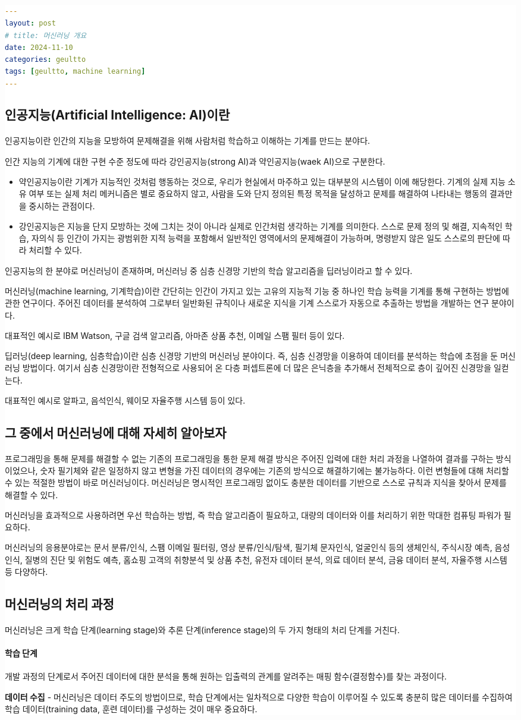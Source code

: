 ```yaml
---
layout: post
# title: 머신러닝 개요  
date: 2024-11-10
categories: geultto
tags: [geultto, machine learning]
---
```


## 인공지능(Artificial Intelligence: AI)이란

인공지능이란 인간의 지능을 모방하여 문제해결을 위해 사람처럼 학습하고 이해하는 기계를 만드는 분야다.

인간 지능의 기계에 대한 구현 수준 정도에 따라 강인공지능(strong AI)과 약인공지능(waek AI)으로 구분한다.

- 약인공지능이란 기계가 지능적인 것처럼 행동하는 것으로, 우리가 현실에서 마주하고 있는 대부분의 시스템이 이에 해당한다. 기계의 실제 지능 소유 여부 또는 실제 처리 메커니즘은 별로 중요하지 않고, 사람을 도와 단지 정의된 특정 목적을 달성하고 문제를 해결하여 나타내는 행동의 결과만을 중시하는 관점이다. 

- 강인공지능은 지능을 단지 모방하는 것에 그치는 것이 아니라 실제로 인간처럼 생각하는 기계를 의미한다. 스스로 문제 정의 및 해결, 지속적인 학습, 자의식 등 인간이 가지는 광범위한 지적 능력을 포함해서 일반적인 영역에서의 문제해결이 가능하며, 명령받지 않은 일도 스스로의 판단에 따라 처리할 수 있다. 

인공지능의 한 분야로 머신러닝이 존재하며, 머신러닝 중 심층 신경망 기반의 학습 알고리즘을 딥러닝이라고 할 수 있다.

머신러닝(machine learning, 기계학습)이란 간단히는 인간이 가지고 있는 고유의 지능적 기능 중 하나인 학습 능력을 기계를 통해 구현하는 방법에 관한 연구이다. 주어진 데이터를 분석하여 그로부터 일반화된 규칙이나 새로운 지식을 기계 스스로가 자동으로 추출하는 방법을 개발하는 연구 분야이다.

대표적인 예시로 IBM Watson, 구글 검색 알고리즘, 아마존 상품 추천, 이메일 스팸 필터 등이 있다.


딥러닝(deep learning, 심층학습)이란 심층 신경망 기반의 머신러닝 분야이다. 즉, 심층 신경망을 이용하여 데이터를 분석하는 학습에 초점을 둔 머신러닝 방법이다. 여기서 심층 신경망이란 전형적으로 사용되어 온 다층 퍼셉트론에 더 많은 은닉층을 추가해서 전체적으로 층이 깊어진 신경망을 일컫는다.

대표적인 예시로 알파고, 음석인식, 웨이모 자율주행 시스템 등이 있다. 


## 그 중에서 머신러닝에 대해 자세히 알아보자

프로그래밍을 통해 문제를 해결할 수 없는 
기존의 프로그래밍을 통한 문제 해결 방식은 주어진 입력에 대한 처리 과정을 나열하여 결과를 구하는 방식이었으나, 숫자 필기체와 같은 일정하지 않고 변형을 가진 데이터의 경우에는 기존의 방식으로 해결하기에는 불가능하다. 이런 변형들에 대해 처리할 수 있는 적절한 방법이 바로 머신러닝이다. 머신러닝은 명시적인 프로그래밍 없이도 충분한 데이터를 기반으로 스스로 규칙과 지식을 찾아서 문제를 해결할 수 있다. 

머신러닝을 효과적으로 사용하려면 우선 학습하는 방법, 즉 학습 알고리즘이 필요하고, 대량의 데이터와 이를 처리하기 위한 막대한 컴퓨팅 파워가 필요하다.

머신러닝의 응용분야로는 문서 분류/인식, 스팸 이메일 필터링, 영상 분류/인식/탐색, 필기체 문자인식, 얼굴인식 등의 생체인식, 주식시장 예측, 음성인식, 질병의 진단 및 위험도 예측, 홈쇼핑 고객의 취향분석 및 상품 추천, 유전자 데이터 분석, 의료 데이터 분석, 금융 데이터 분석, 자율주행 시스템 등 다양하다.


## 머신러닝의 처리 과정
머신러닝은 크게 학습 단계(learning stage)와 추론 단계(inference stage)의 두 가지 형태의 처리 단계를 거친다. 

#### 학습 단계
개발 과정의 단계로서 주어진 데이터에 대한 분석을 통해 원하는 입출력의 관계를 알려주는 매핑 함수(결정함수)를 찾는 과정이다.

**데이터 수집** - 머신러닝은 데이터 주도의 방법이므로, 학습 단계에서는 일차적으로 다양한 학습이 이루어질 수 있도록 충분히 많은 데이터를 수집하여 학습 데이터(training data, 훈련 데이터)를 구성하는 것이 매우 중요하다.

